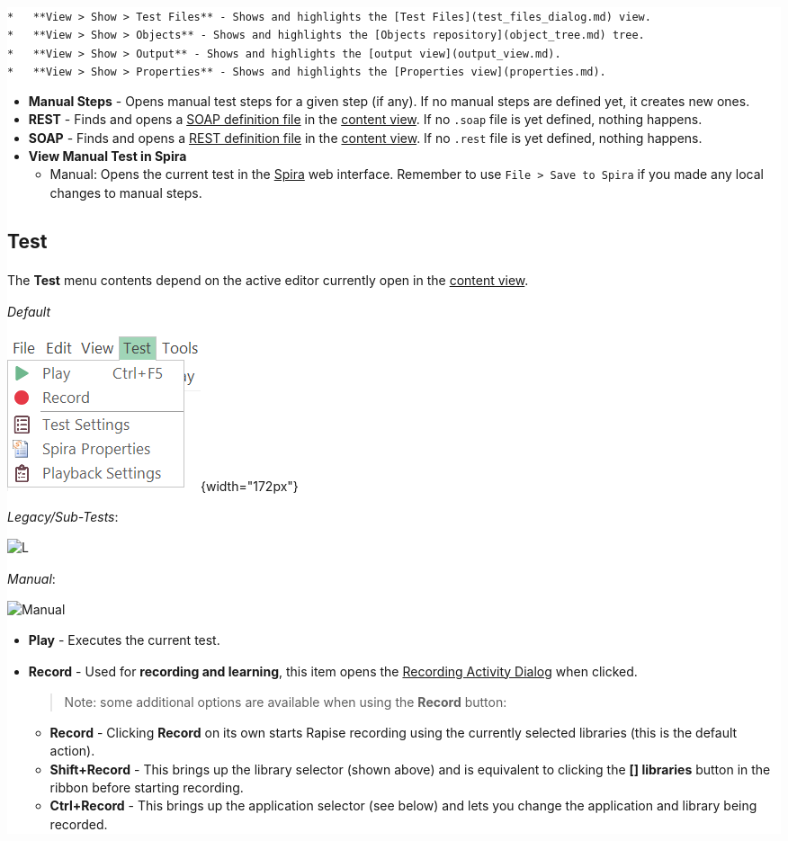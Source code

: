    *   **View > Show > Test Files** - Shows and highlights the [Test Files](test_files_dialog.md) view.
    *   **View > Show > Objects** - Shows and highlights the [Objects repository](object_tree.md) tree.
    *   **View > Show > Output** - Shows and highlights the [output view](output_view.md).
    *   **View > Show > Properties** - Shows and highlights the [Properties view](properties.md).

*   **Manual Steps** - Opens manual test steps for a given step (if any). If no manual steps are defined yet, it creates new ones.
*   **REST** - Finds and opens a [SOAP definition file](soap_definition_editor.md) in the [content view](content_view.md). If no `.soap` file is yet defined, nothing happens.
*   **SOAP** - Finds and opens a [REST definition file](rest_definition_editor.md) in the [content view](content_view.md). If no `.rest` file is yet defined, nothing happens.
*   **View Manual Test in Spira**
    *   Manual: Opens the current test in the [Spira](spiratest_integration.md) web interface. Remember to use `File > Save to Spira` if you made any local changes to manual steps.

## Test

The **Test** menu contents depend on the active editor currently open in the [content view](content_view.md).

*Default*

![F](./img/menu_test_framework.png){width="172px"}

*Legacy/Sub-Tests*:

![L](./img/menu_test.png)

*Manual*:

![Manual](./img/menu_test_manual_screenshots.png)

*   **Play** - Executes the current test.
*   **Record** - Used for **recording and learning**, this item opens the [Recording Activity Dialog](recording_activity_dialog.md) when clicked.

    > Note: some additional options are available when using the **Record** button:

    *   **Record** - Clicking **Record** on its own starts Rapise recording using the currently selected libraries (this is the default action).
    *   **Shift+Record** - This brings up the library selector (shown above) and is equivalent to clicking the **[] libraries** button in the ribbon before starting recording.
    *   **Ctrl+Record** - This brings up the application selector (see below) and lets you change the application and library being recorded.
